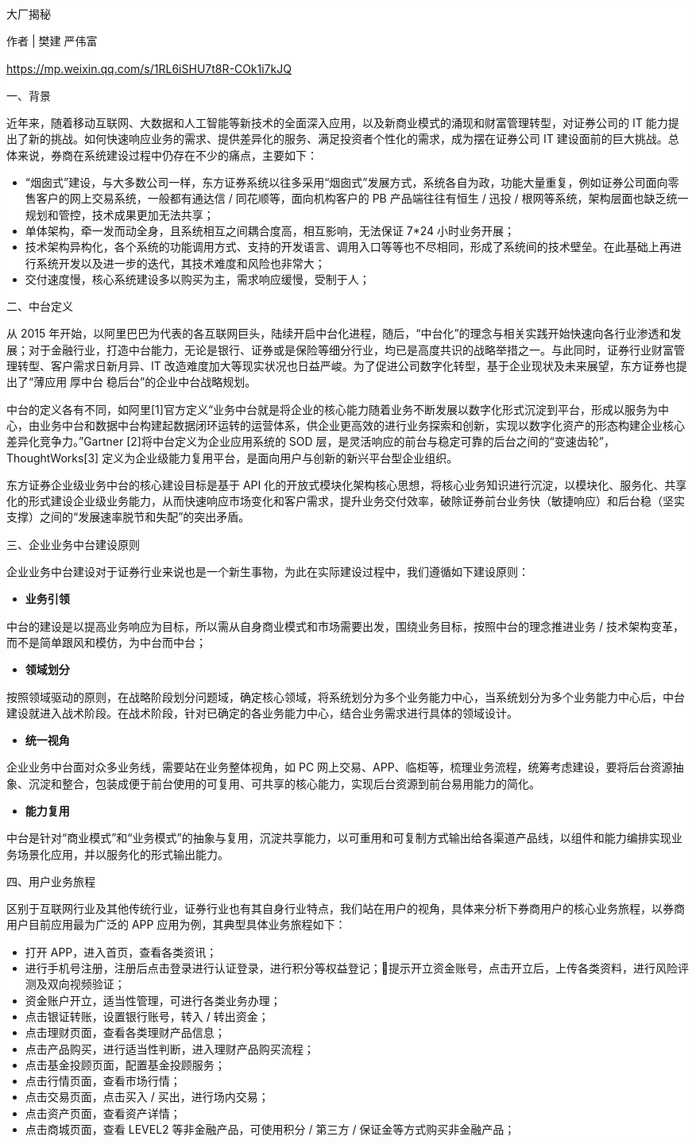 大厂揭秘



作者 | 樊建 严伟富

https://mp.weixin.qq.com/s/1RL6iSHU7t8R-COk1i7kJQ



一、背景

近年来，随着移动互联网、大数据和人工智能等新技术的全面深入应用，以及新商业模式的涌现和财富管理转型，对证券公司的 IT 能力提出了新的挑战。如何快速响应业务的需求、提供差异化的服务、满足投资者个性化的需求，成为摆在证券公司 IT 建设面前的巨大挑战。总体来说，券商在系统建设过程中仍存在不少的痛点，主要如下：

- “烟囱式”建设，与大多数公司一样，东方证券系统以往多采用“烟囱式”发展方式，系统各自为政，功能大量重复，例如证券公司面向零售客户的网上交易系统，一般都有通达信 / 同花顺等，面向机构客户的 PB 产品端往往有恒生 / 迅投 / 根网等系统，架构层面也缺乏统一规划和管控，技术成果更加无法共享；
- 单体架构，牵一发而动全身，且系统相互之间耦合度高，相互影响，无法保证 7*24 小时业务开展；
- 技术架构异构化，各个系统的功能调用方式、支持的开发语言、调用入口等等也不尽相同，形成了系统间的技术壁垒。在此基础上再进行系统开发以及进一步的迭代，其技术难度和风险也非常大；
- 交付速度慢，核心系统建设多以购买为主，需求响应缓慢，受制于人；

二、中台定义

从 2015 年开始，以阿里巴巴为代表的各互联网巨头，陆续开启中台化进程，随后，“中台化”的理念与相关实践开始快速向各行业渗透和发展；对于金融行业，打造中台能力，无论是银行、证券或是保险等细分行业，均已是高度共识的战略举措之一。与此同时，证券行业财富管理转型、客户需求日新月异、IT 改造难度加大等现实状况也日益严峻。为了促进公司数字化转型，基于企业现状及未来展望，东方证券也提出了“薄应用 厚中台 稳后台”的企业中台战略规划。

中台的定义各有不同，如阿里[1]官方定义“业务中台就是将企业的核心能力随着业务不断发展以数字化形式沉淀到平台，形成以服务为中心，由业务中台和数据中台构建起数据闭环运转的运营体系，供企业更高效的进行业务探索和创新，实现以数字化资产的形态构建企业核心差异化竞争力。”Gartner [2]将中台定义为企业应用系统的 SOD 层，是灵活响应的前台与稳定可靠的后台之间的“变速齿轮”，ThoughtWorks[3] 定义为企业级能力复用平台，是面向用户与创新的新兴平台型企业组织。

东方证券企业级业务中台的核心建设目标是基于 API 化的开放式模块化架构核心思想，将核心业务知识进行沉淀，以模块化、服务化、共享化的形式建设企业级业务能力，从而快速响应市场变化和客户需求，提升业务交付效率，破除证券前台业务快（敏捷响应）和后台稳（坚实支撑）之间的“发展速率脱节和失配”的突出矛盾。

三、企业业务中台建设原则

企业业务中台建设对于证券行业来说也是一个新生事物，为此在实际建设过程中，我们遵循如下建设原则：

- **业务引领**

中台的建设是以提高业务响应为目标，所以需从自身商业模式和市场需要出发，围绕业务目标，按照中台的理念推进业务 / 技术架构变革，而不是简单跟风和模仿，为中台而中台；

- **领域划分**

按照领域驱动的原则，在战略阶段划分问题域，确定核心领域，将系统划分为多个业务能力中心，当系统划分为多个业务能力中心后，中台建设就进入战术阶段。在战术阶段，针对已确定的各业务能力中心，结合业务需求进行具体的领域设计。

- **统一视角**

企业业务中台面对众多业务线，需要站在业务整体视角，如 PC 网上交易、APP、临柜等，梳理业务流程，统筹考虑建设，要将后台资源抽象、沉淀和整合，包装成便于前台使用的可复用、可共享的核心能力，实现后台资源到前台易用能力的简化。

- **能力复用**

中台是针对“商业模式”和“业务模式”的抽象与复用，沉淀共享能力，以可重用和可复制方式输出给各渠道产品线，以组件和能力编排实现业务场景化应用，并以服务化的形式输出能力。

四、用户业务旅程

区别于互联网行业及其他传统行业，证券行业也有其自身行业特点，我们站在用户的视角，具体来分析下券商用户的核心业务旅程，以券商用户目前应用最为广泛的 APP 应用为例，其典型具体业务旅程如下：

- 打开 APP，进入首页，查看各类资讯；
- 进行手机号注册，注册后点击登录进行认证登录，进行积分等权益登记；提示开立资金账号，点击开立后，上传各类资料，进行风险评测及双向视频验证；
- 资金账户开立，适当性管理，可进行各类业务办理；
- 点击银证转账，设置银行账号，转入 / 转出资金；
- 点击理财页面，查看各类理财产品信息；
- 点击产品购买，进行适当性判断，进入理财产品购买流程；
- 点击基金投顾页面，配置基金投顾服务；
- 点击行情页面，查看市场行情；
- 点击交易页面，点击买入 / 买出，进行场内交易；
- 点击资产页面，查看资产详情；
- 点击商城页面，查看 LEVEL2 等非金融产品，可使用积分 / 第三方 / 保证金等方式购买非金融产品；
